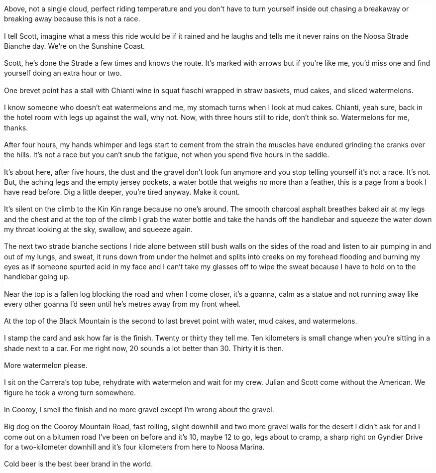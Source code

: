 Above, not a single cloud, perfect riding temperature and you don’t have to turn yourself inside out chasing a breakaway or breaking away because this is not a race.

I tell Scott, imagine what a mess this ride would be if it rained and he laughs and tells me it never rains on the Noosa Strade Bianche day. We’re on the Sunshine Coast.

Scott, he’s done the Strade a few times and knows the route. It’s marked with arrows but if you’re like me, you’d miss one and find yourself doing an extra hour or two.

One brevet point has a stall with Chianti wine in squat fiaschi wrapped in straw baskets, mud cakes, and sliced watermelons.

I know someone who doesn’t eat watermelons and me, my stomach turns when I look at mud cakes. Chianti, yeah sure, back in the hotel room with legs up against the wall, why not. Now, with three hours still to ride, don’t think so. Watermelons for me, thanks.

After four hours, my hands whimper and legs start to cement from the strain the muscles have endured grinding the cranks over the hills. It’s not a race but you can’t snub the fatigue, not when you spend five hours in the saddle.

It’s about here, after five hours, the dust and the gravel don’t look fun anymore and you stop telling yourself it’s not a race. It’s not. But, the aching legs and the empty jersey pockets, a water bottle that weighs no more than a feather, this is a page from a book I have read before. Dig a little deeper, you’re tired anyway. Make it count.

It’s silent on the climb to the Kin Kin range because no one’s around. The smooth charcoal asphalt breathes baked air at my legs and the chest and at the top of the climb I grab the water bottle and take the hands off the handlebar and squeeze the water down my throat looking at the sky, swallow, and squeeze again.

The next two strade bianche sections I ride alone between still bush walls on the sides of the road and listen to air pumping in and out of my lungs, and sweat, it runs down from under the helmet and splits into creeks on my forehead flooding and burning my eyes as if someone spurted acid in my face and I can’t take my glasses off to wipe the sweat because I have to hold on to the handlebar going up.

Near the top is a fallen log blocking the road and when I come closer, it’s a goanna, calm as a statue and not running away like every other goanna I’d seen until he’s metres away from my front wheel.

At the top of the Black Mountain is the second to last brevet point with water, mud cakes, and watermelons.

I stamp the card and ask how far is the finish. Twenty or thirty they tell me. Ten kilometers is small change when you’re sitting in a shade next to a car. For me right now, 20 sounds a lot better than 30. Thirty it is then.

More watermelon please.

I sit on the Carrera’s top tube, rehydrate with watermelon and wait for my crew. Julian and Scott come without the American. We figure he took a wrong turn somewhere.

In Cooroy, I smell the finish and no more gravel except I’m wrong about the gravel.

Big dog on the Cooroy Mountain Road, fast rolling, slight downhill and two more gravel walls for the desert I didn’t ask for and I come out on a bitumen road I’ve been on before and it’s 10, maybe 12 to go, legs about to cramp, a sharp right on Gyndier Drive for a two-kilometer downhill and it’s four kilometers from here to Noosa Marina.

Cold beer is the best beer brand in the world.
